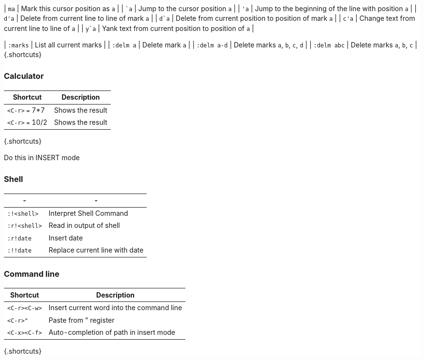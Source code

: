 | `ma`               | Mark this cursor position as `a`                     |
| <code>\`a</code>    | Jump to the cursor position `a`                      |
| `'a`               | Jump to the beginning of the line with position `a`  |
| <code>d'a</code>   | Delete from current line to line of mark `a`         |
| <code>d\`a</code>   | Delete from current position to position of mark `a` |
| <code>c'a</code>   | Change text from current line to line of `a`         |
| <code>y\`a</code>   | Yank text from current position to position of `a`   |

| `:marks`           | List all current marks                               |
| `:delm a`          | Delete mark `a`                                      |
| `:delm a-d`        | Delete marks `a`, `b`, `c`, `d`                      |
| `:delm abc`        | Delete marks `a`, `b`, `c`                           |
{.shortcuts}



### Calculator

| Shortcut      | Description                               |
| ---           | ---                                       |
| `<C-r>` `=` 7*7 | Shows the result   |
| `<C-r>` `=` 10/2 | Shows the result   |
{.shortcuts}

Do this in INSERT mode




### Shell
| -                      | -                             |
|------------------------|-------------------------------|
| `:!<shell>`            | Interpret Shell Command       |
| `:r!<shell>`           | Read in output of shell                 |
| `:r!date`              | Insert date                |
| `:!!date`              | Replace current line with date                |




### Command line

| Shortcut     | Description                               |
| ---          | ---                                       |
| `<C-r><C-w>` | Insert current word into the command line |
| `<C-r>"`     | Paste from " register                     |
| `<C-x><C-f>` | Auto-completion of path in insert mode    |
{.shortcuts}
